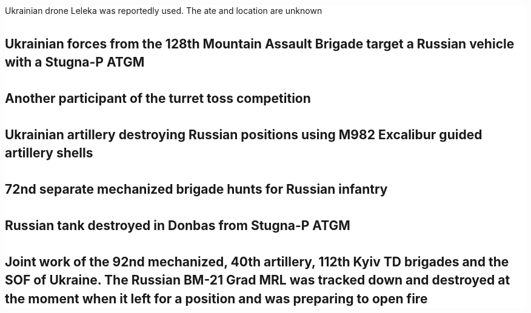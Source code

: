 Ukrainian drone Leleka was reportedly used. The ate and location are unknown

<video 
  src="https://user-images.githubusercontent.com/34960418/186958253-0973e619-69e1-4d32-97f3-4fac8d6bd459.mp4" controls="controls" style="max-width: 730px;">
</video>


## Ukrainian forces from the 128th Mountain Assault Brigade target a Russian vehicle with a Stugna-P ATGM

<video 
  src="https://user-images.githubusercontent.com/34960418/186959240-c452cd2f-7fb5-4df5-a98f-2d7f50ce4cfd.mp4" controls="controls" style="max-width: 730px;">
</video>


## Another participant of the turret toss competition

<video 
  src="https://user-images.githubusercontent.com/34960418/186966157-4bd64e50-d975-447c-9b5d-00ed2341c621.mp4" controls="controls" style="max-width: 730px;">
</video>


## Ukrainian artillery destroying Russian positions using M982 Excalibur guided artillery shells

<video 
  src="https://user-images.githubusercontent.com/34960418/186970582-87e891e8-8121-4bcf-9703-dd80cef90505.mp4" controls="controls" style="max-width: 730px;">
</video>


## 72nd separate mechanized brigade hunts for Russian infantry

<video 
  src="https://user-images.githubusercontent.com/34960418/186975070-7dc8dcc4-483a-4495-ac52-ead63a5e9311.mp4" controls="controls" style="max-width: 730px;">
</video>


## Russian  tank destroyed in Donbas from Stugna-P ATGM

<video 
  src="https://user-images.githubusercontent.com/34960418/186975865-f9dd6e30-e6c1-48a1-b1cf-676f1b30611d.mp4" controls="controls" style="max-width: 730px;">
</video>


## Joint work of the 92nd mechanized, 40th artillery, 112th Kyiv TD brigades and the SOF of Ukraine. The Russian BM-21 Grad MRL was tracked down and destroyed at the moment when it left for a position and was preparing to open fire
